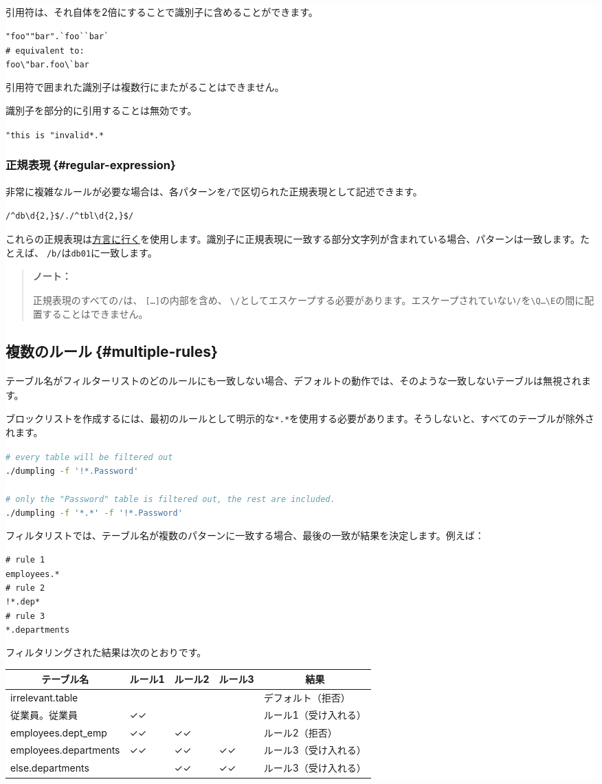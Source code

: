引用符は、それ自体を2倍にすることで識別子に含めることができます。

```
"foo""bar".`foo``bar`
# equivalent to:
foo\"bar.foo\`bar
```

引用符で囲まれた識別子は複数行にまたがることはできません。

識別子を部分的に引用することは無効です。

```
"this is "invalid*.*
```

### 正規表現 {#regular-expression}

非常に複雑なルールが必要な場合は、各パターンを`/`で区切られた正規表現として記述できます。

```
/^db\d{2,}$/./^tbl\d{2,}$/
```

これらの正規表現は[方言に行く](https://pkg.go.dev/regexp/syntax?tab=doc)を使用します。識別子に正規表現に一致する部分文字列が含まれている場合、パターンは一致します。たとえば、 `/b/`は`db01`に一致します。

> **ノート：**
>
> 正規表現のすべての`/`は、 `[…]`の内部を含め、 `\/`としてエスケープする必要があります。エスケープされていない`/`を`\Q…\E`の間に配置することはできません。

## 複数のルール {#multiple-rules}

テーブル名がフィルターリストのどのルールにも一致しない場合、デフォルトの動作では、そのような一致しないテーブルは無視されます。

ブロックリストを作成するには、最初のルールとして明示的な`*.*`を使用する必要があります。そうしないと、すべてのテーブルが除外されます。

```bash
# every table will be filtered out
./dumpling -f '!*.Password'

# only the "Password" table is filtered out, the rest are included.
./dumpling -f '*.*' -f '!*.Password'
```

フィルタリストでは、テーブル名が複数のパターンに一致する場合、最後の一致が結果を決定します。例えば：

```
# rule 1
employees.*
# rule 2
!*.dep*
# rule 3
*.departments
```

フィルタリングされた結果は次のとおりです。

| テーブル名                 | ルール1 | ルール2 | ルール3 | 結果          |
| --------------------- | ---- | ---- | ---- | ----------- |
| irrelevant.table      |      |      |      | デフォルト（拒否）   |
| 従業員。従業員               | ✓✓   |      |      | ルール1（受け入れる） |
| employees.dept_emp    | ✓✓   | ✓✓   |      | ルール2（拒否）    |
| employees.departments | ✓✓   | ✓✓   | ✓✓   | ルール3（受け入れる） |
| else.departments      |      | ✓✓   | ✓✓   | ルール3（受け入れる） |
